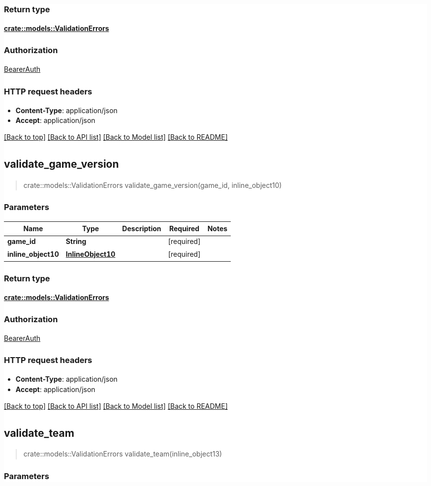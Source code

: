 ### Return type

[**crate::models::ValidationErrors**](ValidationErrors.md)

### Authorization

[BearerAuth](../README.md#BearerAuth)

### HTTP request headers

- **Content-Type**: application/json
- **Accept**: application/json

[[Back to top]](#) [[Back to API list]](../README.md#documentation-for-api-endpoints) [[Back to Model list]](../README.md#documentation-for-models) [[Back to README]](../README.md)


## validate_game_version

> crate::models::ValidationErrors validate_game_version(game_id, inline_object10)


### Parameters


Name | Type | Description  | Required | Notes
------------- | ------------- | ------------- | ------------- | -------------
**game_id** | **String** |  | [required] |
**inline_object10** | [**InlineObject10**](InlineObject10.md) |  | [required] |

### Return type

[**crate::models::ValidationErrors**](ValidationErrors.md)

### Authorization

[BearerAuth](../README.md#BearerAuth)

### HTTP request headers

- **Content-Type**: application/json
- **Accept**: application/json

[[Back to top]](#) [[Back to API list]](../README.md#documentation-for-api-endpoints) [[Back to Model list]](../README.md#documentation-for-models) [[Back to README]](../README.md)


## validate_team

> crate::models::ValidationErrors validate_team(inline_object13)


### Parameters

